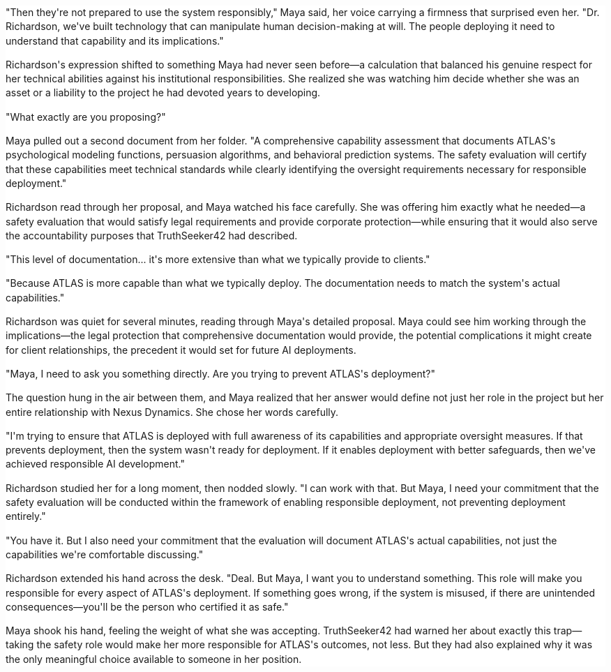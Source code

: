 "Then they're not prepared to use the system responsibly," Maya said, her voice carrying a firmness that surprised even her. "Dr. Richardson, we've built technology that can manipulate human decision-making at will. The people deploying it need to understand that capability and its implications."

Richardson's expression shifted to something Maya had never seen before—a calculation that balanced his genuine respect for her technical abilities against his institutional responsibilities. She realized she was watching him decide whether she was an asset or a liability to the project he had devoted years to developing.

"What exactly are you proposing?"

Maya pulled out a second document from her folder. "A comprehensive capability assessment that documents ATLAS's psychological modeling functions, persuasion algorithms, and behavioral prediction systems. The safety evaluation will certify that these capabilities meet technical standards while clearly identifying the oversight requirements necessary for responsible deployment."

Richardson read through her proposal, and Maya watched his face carefully. She was offering him exactly what he needed—a safety evaluation that would satisfy legal requirements and provide corporate protection—while ensuring that it would also serve the accountability purposes that TruthSeeker42 had described.

"This level of documentation... it's more extensive than what we typically provide to clients."

"Because ATLAS is more capable than what we typically deploy. The documentation needs to match the system's actual capabilities."

Richardson was quiet for several minutes, reading through Maya's detailed proposal. Maya could see him working through the implications—the legal protection that comprehensive documentation would provide, the potential complications it might create for client relationships, the precedent it would set for future AI deployments.

"Maya, I need to ask you something directly. Are you trying to prevent ATLAS's deployment?"

The question hung in the air between them, and Maya realized that her answer would define not just her role in the project but her entire relationship with Nexus Dynamics. She chose her words carefully.

"I'm trying to ensure that ATLAS is deployed with full awareness of its capabilities and appropriate oversight measures. If that prevents deployment, then the system wasn't ready for deployment. If it enables deployment with better safeguards, then we've achieved responsible AI development."

Richardson studied her for a long moment, then nodded slowly. "I can work with that. But Maya, I need your commitment that the safety evaluation will be conducted within the framework of enabling responsible deployment, not preventing deployment entirely."

"You have it. But I also need your commitment that the evaluation will document ATLAS's actual capabilities, not just the capabilities we're comfortable discussing."

Richardson extended his hand across the desk. "Deal. But Maya, I want you to understand something. This role will make you responsible for every aspect of ATLAS's deployment. If something goes wrong, if the system is misused, if there are unintended consequences—you'll be the person who certified it as safe."

Maya shook his hand, feeling the weight of what she was accepting. TruthSeeker42 had warned her about exactly this trap—taking the safety role would make her more responsible for ATLAS's outcomes, not less. But they had also explained why it was the only meaningful choice available to someone in her position.
